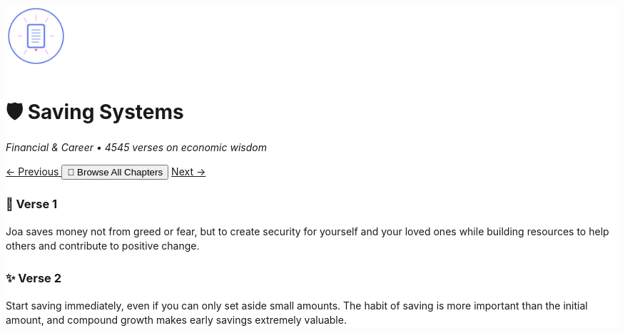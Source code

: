 <div class="chapter-container">

<div class="chapter-header">
<img src="../../../assets/logo-white.svg" alt="The Book of Joa Logo" width="85" class="logo-header">
<h1>🛡️ Saving Systems</h1>
<p class="chapter-meta"><em>Financial & Career • 4545 verses on economic wisdom</em></p>
</div>

<div class="chapter-nav-clean">
<a href="chapter-44-earning-excellence.html" class="nav-arrow">
  ← Previous
</a>
<button class="chapter-selector" onclick="window.location.href='../index.html'">
  📖 Browse All Chapters
</button>
<a href="NE45T_CHAPTER_URL" class="nav-arrow">
  Next →
</a>
</div>

<div class="verse">
<h3><span class="verse-number">💫 Verse 1</span></h3>
<p>Joa saves money not from greed or fear, but to create security for yourself and your loved ones while building resources to help others and contribute to positive change.</p>
</div>

<div class="verse">
<h3><span class="verse-number">✨ Verse 2</span></h3>
<p>Start saving immediately, even if you can only set aside small amounts. The habit of saving is more important than the initial amount, and compound growth makes early savings extremely valuable.</p>
</div>
